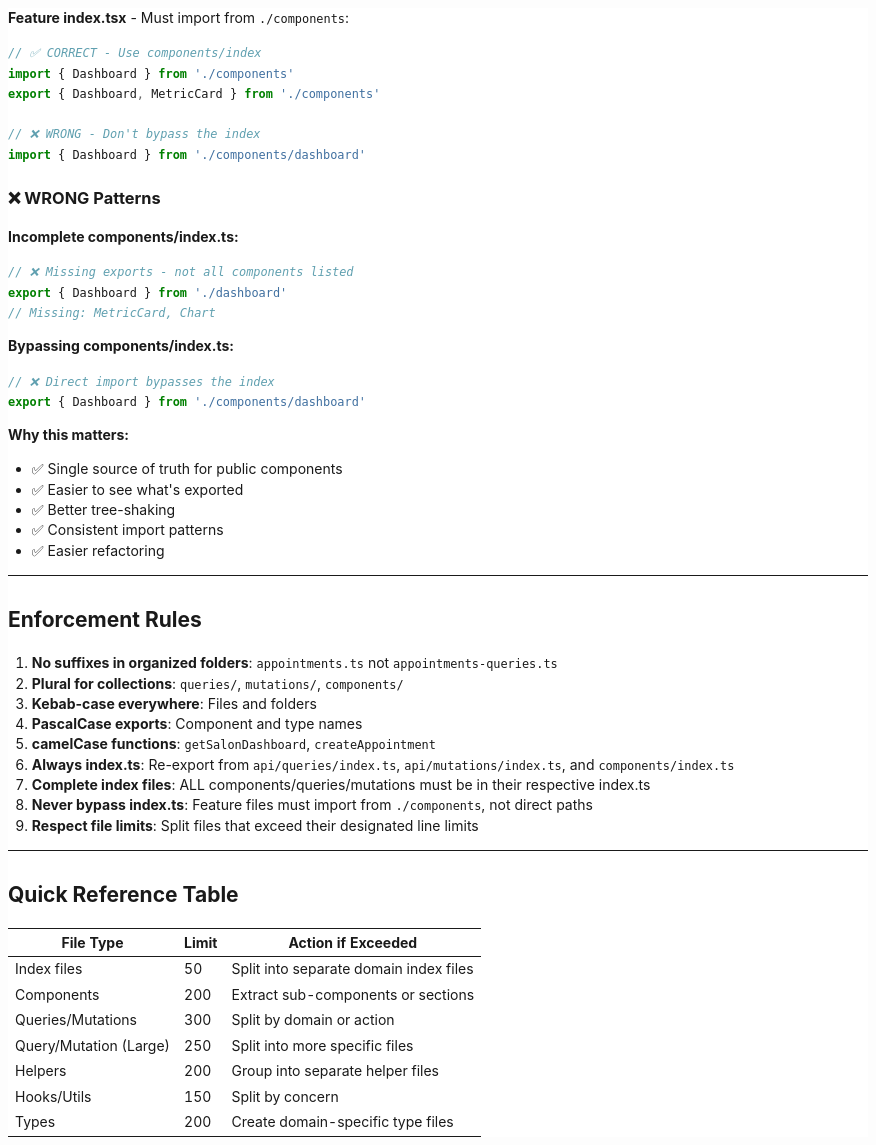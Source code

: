 **Feature index.tsx** - Must import from `./components`:
```ts
// ✅ CORRECT - Use components/index
import { Dashboard } from './components'
export { Dashboard, MetricCard } from './components'

// ❌ WRONG - Don't bypass the index
import { Dashboard } from './components/dashboard'
```

### ❌ WRONG Patterns

**Incomplete components/index.ts:**
```ts
// ❌ Missing exports - not all components listed
export { Dashboard } from './dashboard'
// Missing: MetricCard, Chart
```

**Bypassing components/index.ts:**
```ts
// ❌ Direct import bypasses the index
export { Dashboard } from './components/dashboard'
```

**Why this matters:**
- ✅ Single source of truth for public components
- ✅ Easier to see what's exported
- ✅ Better tree-shaking
- ✅ Consistent import patterns
- ✅ Easier refactoring

---

## Enforcement Rules

1. **No suffixes in organized folders**: `appointments.ts` not `appointments-queries.ts`
2. **Plural for collections**: `queries/`, `mutations/`, `components/`
3. **Kebab-case everywhere**: Files and folders
4. **PascalCase exports**: Component and type names
5. **camelCase functions**: `getSalonDashboard`, `createAppointment`
6. **Always index.ts**: Re-export from `api/queries/index.ts`, `api/mutations/index.ts`, and `components/index.ts`
7. **Complete index files**: ALL components/queries/mutations must be in their respective index.ts
8. **Never bypass index.ts**: Feature files must import from `./components`, not direct paths
9. **Respect file limits**: Split files that exceed their designated line limits

---

## Quick Reference Table

| File Type | Limit | Action if Exceeded |
|-----------|-------|-------------------|
| Index files | 50 | Split into separate domain index files |
| Components | 200 | Extract sub-components or sections |
| Queries/Mutations | 300 | Split by domain or action |
| Query/Mutation (Large) | 250 | Split into more specific files |
| Helpers | 200 | Group into separate helper files |
| Hooks/Utils | 150 | Split by concern |
| Types | 200 | Create domain-specific type files |
